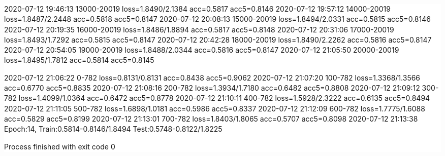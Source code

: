 2020-07-12 19:46:13 13000-20019 loss=1.8490/2.1384 acc=0.5817 acc5=0.8146
2020-07-12 19:57:12 14000-20019 loss=1.8487/2.2448 acc=0.5818 acc5=0.8147
2020-07-12 20:08:13 15000-20019 loss=1.8494/2.0331 acc=0.5815 acc5=0.8146
2020-07-12 20:19:35 16000-20019 loss=1.8486/1.8894 acc=0.5817 acc5=0.8148
2020-07-12 20:31:06 17000-20019 loss=1.8493/1.7292 acc=0.5815 acc5=0.8147
2020-07-12 20:42:28 18000-20019 loss=1.8490/2.2262 acc=0.5816 acc5=0.8147
2020-07-12 20:54:05 19000-20019 loss=1.8488/2.0344 acc=0.5816 acc5=0.8147
2020-07-12 21:05:50 20000-20019 loss=1.8495/1.7812 acc=0.5814 acc5=0.8145

2020-07-12 21:06:22 0-782 loss=0.8131/0.8131 acc=0.8438 acc5=0.9062
2020-07-12 21:07:20 100-782 loss=1.3368/1.3566 acc=0.6770 acc5=0.8835
2020-07-12 21:08:16 200-782 loss=1.3934/1.7180 acc=0.6482 acc5=0.8808
2020-07-12 21:09:12 300-782 loss=1.4099/1.0364 acc=0.6472 acc5=0.8778
2020-07-12 21:10:11 400-782 loss=1.5928/2.3222 acc=0.6135 acc5=0.8494
2020-07-12 21:11:05 500-782 loss=1.6898/1.0181 acc=0.5986 acc5=0.8337
2020-07-12 21:12:09 600-782 loss=1.7775/1.6088 acc=0.5829 acc5=0.8199
2020-07-12 21:13:01 700-782 loss=1.8403/1.8065 acc=0.5707 acc5=0.8098
2020-07-12 21:13:38 Epoch:14, Train:0.5814-0.8146/1.8494 Test:0.5748-0.8122/1.8225

Process finished with exit code 0
